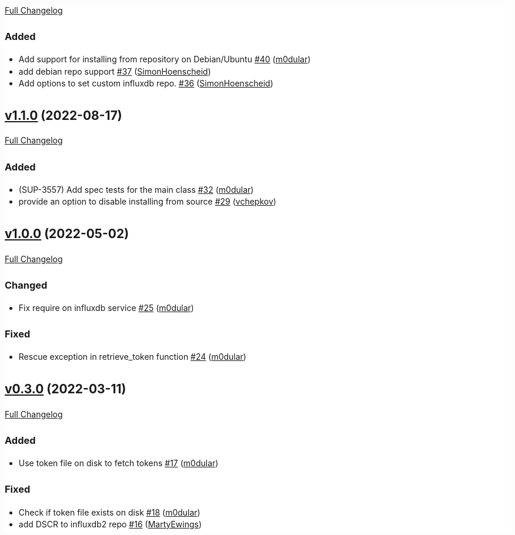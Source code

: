 [Full Changelog](https://github.com/puppetlabs/influxdb/compare/v1.1.0...v1.2.0)

### Added

- Add support for installing from repository on Debian/Ubuntu [\#40](https://github.com/puppetlabs/influxdb/pull/40) ([m0dular](https://github.com/m0dular))
- add debian repo support [\#37](https://github.com/puppetlabs/influxdb/pull/37) ([SimonHoenscheid](https://github.com/SimonHoenscheid))
- Add options to set custom influxdb repo. [\#36](https://github.com/puppetlabs/influxdb/pull/36) ([SimonHoenscheid](https://github.com/SimonHoenscheid))

## [v1.1.0](https://github.com/puppetlabs/influxdb/tree/v1.1.0) (2022-08-17)

[Full Changelog](https://github.com/puppetlabs/influxdb/compare/v1.0.0...v1.1.0)

### Added

- \(SUP-3557\) Add spec tests for the main class [\#32](https://github.com/puppetlabs/influxdb/pull/32) ([m0dular](https://github.com/m0dular))
- provide an option to disable installing from source [\#29](https://github.com/puppetlabs/influxdb/pull/29) ([vchepkov](https://github.com/vchepkov))

## [v1.0.0](https://github.com/puppetlabs/influxdb/tree/v1.0.0) (2022-05-02)

[Full Changelog](https://github.com/puppetlabs/influxdb/compare/v0.3.0...v1.0.0)

### Changed

- Fix require on influxdb service [\#25](https://github.com/puppetlabs/influxdb/pull/25) ([m0dular](https://github.com/m0dular))

### Fixed

- Rescue exception in retrieve\_token function [\#24](https://github.com/puppetlabs/influxdb/pull/24) ([m0dular](https://github.com/m0dular))

## [v0.3.0](https://github.com/puppetlabs/influxdb/tree/v0.3.0) (2022-03-11)

[Full Changelog](https://github.com/puppetlabs/influxdb/compare/v0.2.1...v0.3.0)

### Added

- Use token file on disk to fetch tokens [\#17](https://github.com/puppetlabs/influxdb/pull/17) ([m0dular](https://github.com/m0dular))

### Fixed

- Check if token file exists on disk [\#18](https://github.com/puppetlabs/influxdb/pull/18) ([m0dular](https://github.com/m0dular))
- add DSCR to influxdb2 repo  [\#16](https://github.com/puppetlabs/influxdb/pull/16) ([MartyEwings](https://github.com/MartyEwings))
